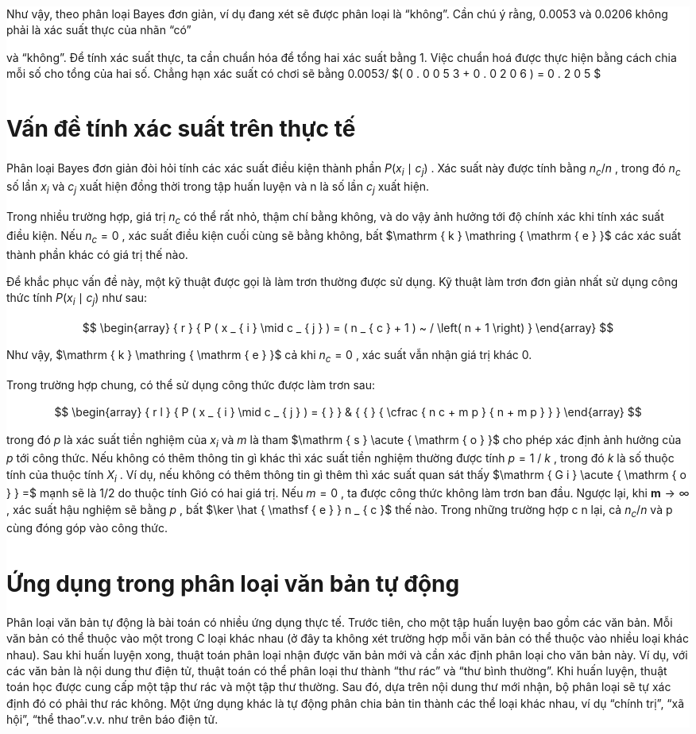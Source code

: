 Như vậy, theo phân loại Bayes đơn giản, ví dụ đang xét sẽ được phân loại là “không”. Cần chú ý rằng, 0.0053 và 0.0206 không phải là xác suất thực của nhãn “có”



và “không”. Để tính xác suất thực, ta cần chuẩn hóa để tổng hai xác suất bằng 1. Việc chuẩn hoá được thực hiện bằng cách chia mỗi số cho tổng của hai số. Chẳng hạn xác suất có chơi sẽ bằng 0.0053/ $( 0 . 0 0 5 3 + 0 . 0 2 0 6 ) = 0 . 2 0 5 $

# Vấn đề tính xác suất trên thực tế

Phân loại Bayes đơn giản đòi hỏi tính các xác suất điều kiện thành phần $P ( x _ { i } \mid c _ { j } )$ . Xác suất này được tính bằng $n _ { c } / n$ , trong đó $n _ { c }$ số lần $x _ { i }$ và $c _ { j }$ xuất hiện đồng thời trong tập huấn luyện và n là số lần $c _ { j }$ xuất hiện.

Trong nhiều trường hợp, giá trị $n _ { c }$ có thể rất nhỏ, thậm chí bằng không, và do vậy ảnh hưởng tới độ chính xác khi tính xác suất điều kiện. Nếu $n _ { c } = 0$ , xác suất điều kiện cuối cùng sẽ bằng không, bất $\mathrm { k } \mathring { \mathrm { e } }$ các xác suất thành phần khác có giá trị thế nào.

Để khắc phục vấn đề này, một kỹ thuật được gọi là làm trơn thường được sử dụng. Kỹ thuật làm trơn đơn giản nhất sử dụng công thức tính $P ( x _ { i } \mid c _ { j } )$ như sau:

$$
\begin{array} { r } { P ( x _ { i } \mid c _ { j } ) = ( n _ { c } + 1 ) ~ / \left( n + 1 \right) } \end{array}
$$

Như vậy, $\mathrm { k } \mathring { \mathrm { e } }$ cả khi $n _ { c } = 0$ , xác suất vẫn nhận giá trị khác 0.

Trong trường hợp chung, có thể sử dụng công thức được làm trơn sau:

$$
\begin{array} { r l } { P ( x _ { i } \mid c _ { j } ) = { } } & { { } { \cfrac { n c + m p } { n + m p } } } \end{array}
$$

trong đó $p$ là xác suất tiền nghiệm của $x _ { i }$ và $m$ là tham $\mathrm { s } \acute { \mathrm { o } }$ cho phép xác định ảnh hưởng của $p$ tới công thức. Nếu không có thêm thông tin gì khác thì xác suất tiền nghiệm thường được tính $p = 1 ~ / ~ k$ , trong đó $k$ là số thuộc tính của thuộc tính $X _ { i }$ . Ví dụ, nếu không có thêm thông tin gì thêm thì xác suất quan sát thấy $\mathrm { G i } \acute { \mathrm { o } } =$ mạnh sẽ là 1/2 do thuộc tính Gió có hai giá trị. Nếu $m = 0$ , ta được công thức không làm trơn ban đầu. Ngược lại, khi $\mathbf { m } \longrightarrow \infty$ , xác suất hậu nghiệm sẽ bằng $p$ , bất $\ker \hat { \mathsf { e } } n _ { c }$ thế nào. Trong những trường hợp c n lại, cả $n _ { c } / n$ và p cùng đóng góp vào công thức.

# Ứng dụng trong phân loại văn bản tự động

Phân loại văn bản tự động là bài toán có nhiều ứng dụng thực tế. Trước tiên, cho một tập huấn luyện bao gồm các văn bản. Mỗi văn bản có thể thuộc vào một trong C loại khác nhau (ở đây ta không xét trường hợp mỗi văn bản có thể thuộc vào nhiều loại khác nhau). Sau khi huấn luyện xong, thuật toán phân loại nhận được văn bản mới và cần xác định phân loại cho văn bản này. Ví dụ, với các văn bản là nội dung thư điện tử, thuật toán có thể phân loại thư thành “thư rác” và “thư bình thường”. Khi huấn luyện, thuật toán học được cung cấp một tập thư rác và một tập thư thường. Sau đó, dựa trên nội dung thư mới nhận, bộ phân loại sẽ tự xác định đó có phải thư rác không. Một ứng dụng khác là tự động phân chia bản tin thành các thể loại khác nhau, ví dụ “chính trị”, “xã hội”, “thể thao”.v.v. như trên báo điện tử.
